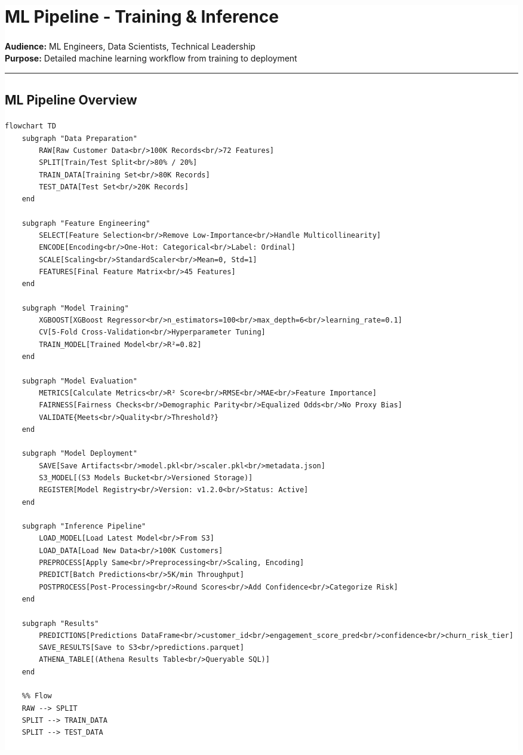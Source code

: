 # ML Pipeline - Training & Inference

**Audience:** ML Engineers, Data Scientists, Technical Leadership  
**Purpose:** Detailed machine learning workflow from training to deployment

---

## ML Pipeline Overview

```mermaid
flowchart TD
    subgraph "Data Preparation"
        RAW[Raw Customer Data<br/>100K Records<br/>72 Features]
        SPLIT[Train/Test Split<br/>80% / 20%]
        TRAIN_DATA[Training Set<br/>80K Records]
        TEST_DATA[Test Set<br/>20K Records]
    end
    
    subgraph "Feature Engineering"
        SELECT[Feature Selection<br/>Remove Low-Importance<br/>Handle Multicollinearity]
        ENCODE[Encoding<br/>One-Hot: Categorical<br/>Label: Ordinal]
        SCALE[Scaling<br/>StandardScaler<br/>Mean=0, Std=1]
        FEATURES[Final Feature Matrix<br/>45 Features]
    end
    
    subgraph "Model Training"
        XGBOOST[XGBoost Regressor<br/>n_estimators=100<br/>max_depth=6<br/>learning_rate=0.1]
        CV[5-Fold Cross-Validation<br/>Hyperparameter Tuning]
        TRAIN_MODEL[Trained Model<br/>R²=0.82]
    end
    
    subgraph "Model Evaluation"
        METRICS[Calculate Metrics<br/>R² Score<br/>RMSE<br/>MAE<br/>Feature Importance]
        FAIRNESS[Fairness Checks<br/>Demographic Parity<br/>Equalized Odds<br/>No Proxy Bias]
        VALIDATE{Meets<br/>Quality<br/>Threshold?}
    end
    
    subgraph "Model Deployment"
        SAVE[Save Artifacts<br/>model.pkl<br/>scaler.pkl<br/>metadata.json]
        S3_MODEL[(S3 Models Bucket<br/>Versioned Storage)]
        REGISTER[Model Registry<br/>Version: v1.2.0<br/>Status: Active]
    end
    
    subgraph "Inference Pipeline"
        LOAD_MODEL[Load Latest Model<br/>From S3]
        LOAD_DATA[Load New Data<br/>100K Customers]
        PREPROCESS[Apply Same<br/>Preprocessing<br/>Scaling, Encoding]
        PREDICT[Batch Predictions<br/>5K/min Throughput]
        POSTPROCESS[Post-Processing<br/>Round Scores<br/>Add Confidence<br/>Categorize Risk]
    end
    
    subgraph "Results"
        PREDICTIONS[Predictions DataFrame<br/>customer_id<br/>engagement_score_pred<br/>confidence<br/>churn_risk_tier]
        SAVE_RESULTS[Save to S3<br/>predictions.parquet]
        ATHENA_TABLE[(Athena Results Table<br/>Queryable SQL)]
    end
    
    %% Flow
    RAW --> SPLIT
    SPLIT --> TRAIN_DATA
    SPLIT --> TEST_DATA
    
```